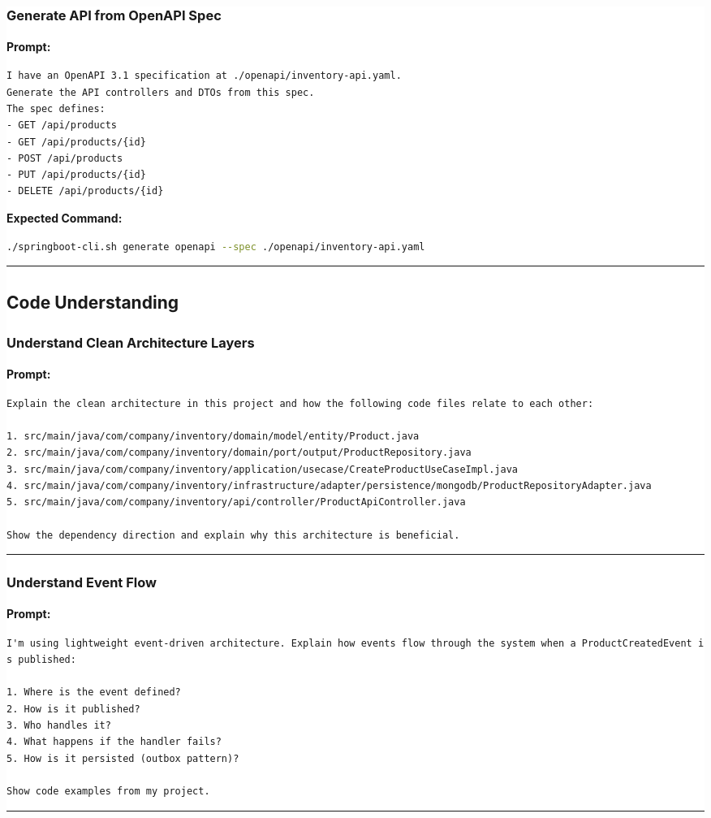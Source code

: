 
### Generate API from OpenAPI Spec

**Prompt:**
```
I have an OpenAPI 3.1 specification at ./openapi/inventory-api.yaml.
Generate the API controllers and DTOs from this spec.
The spec defines:
- GET /api/products
- GET /api/products/{id}
- POST /api/products
- PUT /api/products/{id}
- DELETE /api/products/{id}
```

**Expected Command:**
```bash
./springboot-cli.sh generate openapi --spec ./openapi/inventory-api.yaml
```

---

## Code Understanding

### Understand Clean Architecture Layers

**Prompt:**
```
Explain the clean architecture in this project and how the following code files relate to each other:

1. src/main/java/com/company/inventory/domain/model/entity/Product.java
2. src/main/java/com/company/inventory/domain/port/output/ProductRepository.java
3. src/main/java/com/company/inventory/application/usecase/CreateProductUseCaseImpl.java
4. src/main/java/com/company/inventory/infrastructure/adapter/persistence/mongodb/ProductRepositoryAdapter.java
5. src/main/java/com/company/inventory/api/controller/ProductApiController.java

Show the dependency direction and explain why this architecture is beneficial.
```

---

### Understand Event Flow

**Prompt:**
```
I'm using lightweight event-driven architecture. Explain how events flow through the system when a ProductCreatedEvent is published:

1. Where is the event defined?
2. How is it published?
3. Who handles it?
4. What happens if the handler fails?
5. How is it persisted (outbox pattern)?

Show code examples from my project.
```

---